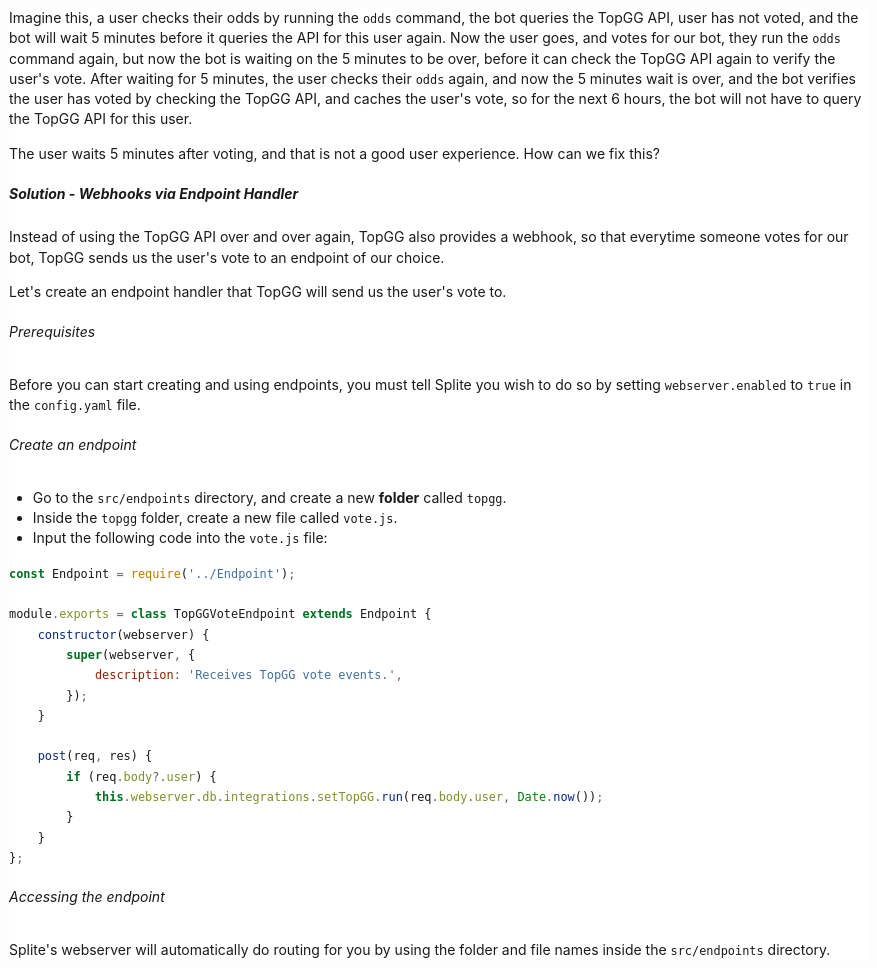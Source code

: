 Imagine this, a user checks their odds by running the `odds` command, the bot queries the TopGG API, user has not voted,
and the bot will wait 5 minutes before it queries the API for this user again.
Now the user goes, and votes for our bot, they run the `odds` command again, but now the bot is waiting on the 5 minutes
to be over, before it can check the TopGG API again to verify the user's vote.
After waiting for 5 minutes, the user checks their `odds` again, and now the 5 minutes wait is over, and the bot
verifies the user has voted by checking the TopGG API, and caches the user's vote, so
for the next 6 hours, the bot will not have to query the TopGG API for this user.

The user waits 5 minutes after voting, and that is not a good user experience. How can we fix this?

##### Solution - Webhooks via Endpoint Handler

Instead of using the TopGG API over and over again, TopGG also provides a webhook, so that everytime someone votes for
our bot, TopGG sends us the user's vote to an endpoint of our choice.

Let's create an endpoint handler that TopGG will send us the user's vote to.

###### Prerequisites

Before you can start creating and using endpoints, you must tell Splite you wish to do so by setting `webserver.enabled`
to `true` in the `config.yaml` file.

###### Create an endpoint

- Go to the `src/endpoints` directory, and create a new **folder** called `topgg`.
- Inside the `topgg` folder, create a new file called `vote.js`.
- Input the following code into the `vote.js` file:

```js
const Endpoint = require('../Endpoint');

module.exports = class TopGGVoteEndpoint extends Endpoint {
    constructor(webserver) {
        super(webserver, {
            description: 'Receives TopGG vote events.',
        });
    }

    post(req, res) {
        if (req.body?.user) {
            this.webserver.db.integrations.setTopGG.run(req.body.user, Date.now());
        }
    }
};
```

###### Accessing the endpoint

Splite's webserver will automatically do routing for you by using the folder and file names inside the `src/endpoints`
directory.

